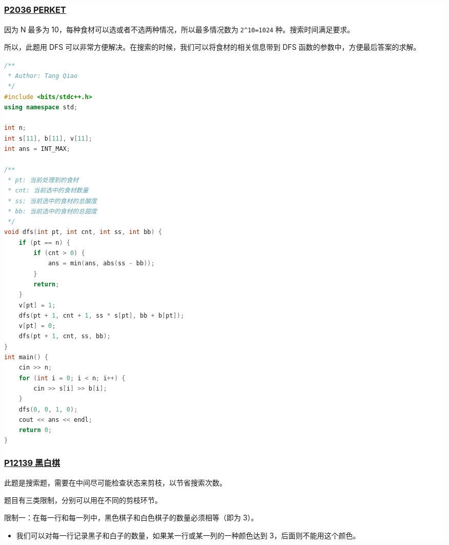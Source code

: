 ### [P2036 PERKET](https://www.luogu.com.cn/problem/P2036)

因为 N 最多为 10，每种食材可以选或者不选两种情况，所以最多情况数为 `2^10=1024` 种。搜索时间满足要求。

所以，此题用 DFS 可以非常方便解决。在搜索的时候，我们可以将食材的相关信息带到 DFS 函数的参数中，方便最后答案的求解。

```c++
/**
 * Author: Tang Qiao
 */
#include <bits/stdc++.h>
using namespace std;

int n;
int s[11], b[11], v[11];
int ans = INT_MAX;

/**
 * pt: 当前处理到的食材
 * cnt: 当前选中的食材数量
 * ss: 当前选中的食材的总酸度
 * bb: 当前选中的食材的总甜度
 */
void dfs(int pt, int cnt, int ss, int bb) {
    if (pt == n) {
        if (cnt > 0) {
            ans = min(ans, abs(ss - bb));
        }
        return;
    }
    v[pt] = 1;
    dfs(pt + 1, cnt + 1, ss * s[pt], bb + b[pt]);
    v[pt] = 0;
    dfs(pt + 1, cnt, ss, bb);
}
int main() {
    cin >> n;
    for (int i = 0; i < n; i++) {
        cin >> s[i] >> b[i];
    }
    dfs(0, 0, 1, 0);
    cout << ans << endl;
	return 0;
}
```

### [P12139 黑白棋](https://www.luogu.com.cn/problem/P12139)

此题是搜索题，需要在中间尽可能检查状态来剪枝，以节省搜索次数。

题目有三类限制，分别可以用在不同的剪枝环节。

限制一：在每一行和每一列中，黑色棋子和白色棋子的数量必须相等（即为 3）。
 - 我们可以对每一行记录黑子和白子的数量，如果某一行或某一列的一种颜色达到 3，后面则不能用这个颜色。
